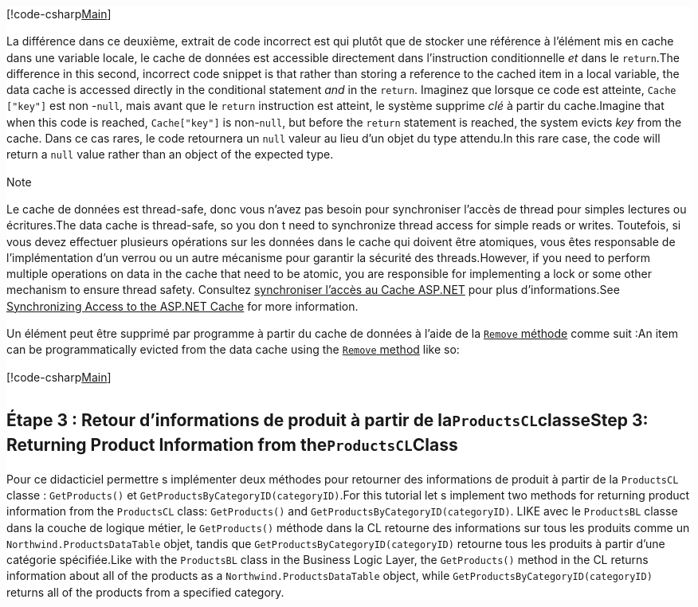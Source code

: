 [!code-csharp[Main](caching-data-in-the-architecture-cs/samples/sample3.cs)]

<span data-ttu-id="17dc0-158">La différence dans ce deuxième, extrait de code incorrect est qui plutôt que de stocker une référence à l’élément mis en cache dans une variable locale, le cache de données est accessible directement dans l’instruction conditionnelle *et* dans le `return`.</span><span class="sxs-lookup"><span data-stu-id="17dc0-158">The difference in this second, incorrect code snippet is that rather than storing a reference to the cached item in a local variable, the data cache is accessed directly in the conditional statement *and* in the `return`.</span></span> <span data-ttu-id="17dc0-159">Imaginez que lorsque ce code est atteinte, `Cache["key"]` est non -`null`, mais avant que le `return` instruction est atteint, le système supprime *clé* à partir du cache.</span><span class="sxs-lookup"><span data-stu-id="17dc0-159">Imagine that when this code is reached, `Cache["key"]` is non-`null`, but before the `return` statement is reached, the system evicts *key* from the cache.</span></span> <span data-ttu-id="17dc0-160">Dans ce cas rares, le code retournera un `null` valeur au lieu d’un objet du type attendu.</span><span class="sxs-lookup"><span data-stu-id="17dc0-160">In this rare case, the code will return a `null` value rather than an object of the expected type.</span></span>

> [!NOTE]
> <span data-ttu-id="17dc0-161">Le cache de données est thread-safe, donc vous n’avez pas besoin pour synchroniser l’accès de thread pour simples lectures ou écritures.</span><span class="sxs-lookup"><span data-stu-id="17dc0-161">The data cache is thread-safe, so you don t need to synchronize thread access for simple reads or writes.</span></span> <span data-ttu-id="17dc0-162">Toutefois, si vous devez effectuer plusieurs opérations sur les données dans le cache qui doivent être atomiques, vous êtes responsable de l’implémentation d’un verrou ou un autre mécanisme pour garantir la sécurité des threads.</span><span class="sxs-lookup"><span data-stu-id="17dc0-162">However, if you need to perform multiple operations on data in the cache that need to be atomic, you are responsible for implementing a lock or some other mechanism to ensure thread safety.</span></span> <span data-ttu-id="17dc0-163">Consultez [synchroniser l’accès au Cache ASP.NET](http://www.ddj.com/184406369) pour plus d’informations.</span><span class="sxs-lookup"><span data-stu-id="17dc0-163">See [Synchronizing Access to the ASP.NET Cache](http://www.ddj.com/184406369) for more information.</span></span>


<span data-ttu-id="17dc0-164">Un élément peut être supprimé par programme à partir du cache de données à l’aide de la [ `Remove` méthode](https://msdn.microsoft.com/library/system.web.caching.cache.remove.aspx) comme suit :</span><span class="sxs-lookup"><span data-stu-id="17dc0-164">An item can be programmatically evicted from the data cache using the [`Remove` method](https://msdn.microsoft.com/library/system.web.caching.cache.remove.aspx) like so:</span></span>


[!code-csharp[Main](caching-data-in-the-architecture-cs/samples/sample4.cs)]

## <a name="step-3-returning-product-information-from-theproductsclclass"></a><span data-ttu-id="17dc0-165">Étape 3 : Retour d’informations de produit à partir de la`ProductsCL`classe</span><span class="sxs-lookup"><span data-stu-id="17dc0-165">Step 3: Returning Product Information from the`ProductsCL`Class</span></span>

<span data-ttu-id="17dc0-166">Pour ce didacticiel permettre s implémenter deux méthodes pour retourner des informations de produit à partir de la `ProductsCL` classe : `GetProducts()` et `GetProductsByCategoryID(categoryID)`.</span><span class="sxs-lookup"><span data-stu-id="17dc0-166">For this tutorial let s implement two methods for returning product information from the `ProductsCL` class: `GetProducts()` and `GetProductsByCategoryID(categoryID)`.</span></span> <span data-ttu-id="17dc0-167">LIKE avec le `ProductsBL` classe dans la couche de logique métier, le `GetProducts()` méthode dans la CL retourne des informations sur tous les produits comme un `Northwind.ProductsDataTable` objet, tandis que `GetProductsByCategoryID(categoryID)` retourne tous les produits à partir d’une catégorie spécifiée.</span><span class="sxs-lookup"><span data-stu-id="17dc0-167">Like with the `ProductsBL` class in the Business Logic Layer, the `GetProducts()` method in the CL returns information about all of the products as a `Northwind.ProductsDataTable` object, while `GetProductsByCategoryID(categoryID)` returns all of the products from a specified category.</span></span>

